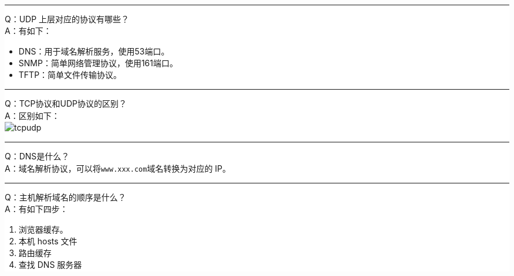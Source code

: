 ***
Q：UDP 上层对应的协议有哪些？  
A：有如下：  
- DNS：用于域名解析服务，使用53端口。
- SNMP：简单网络管理协议，使用161端口。
- TFTP：简单文件传输协议。
***
Q：TCP协议和UDP协议的区别？  
A：区别如下：  
![tcpudp](http://static.iocoder.cn/047b5c455b1153e895df36e364134fcd)  
***
Q：DNS是什么？  
A：域名解析协议，可以将`www.xxx.com`域名转换为对应的 IP。  
***
Q：主机解析域名的顺序是什么？  
A：有如下四步：  
1. 浏览器缓存。
2. 本机 hosts 文件
3. 路由缓存
4. 查找 DNS 服务器
